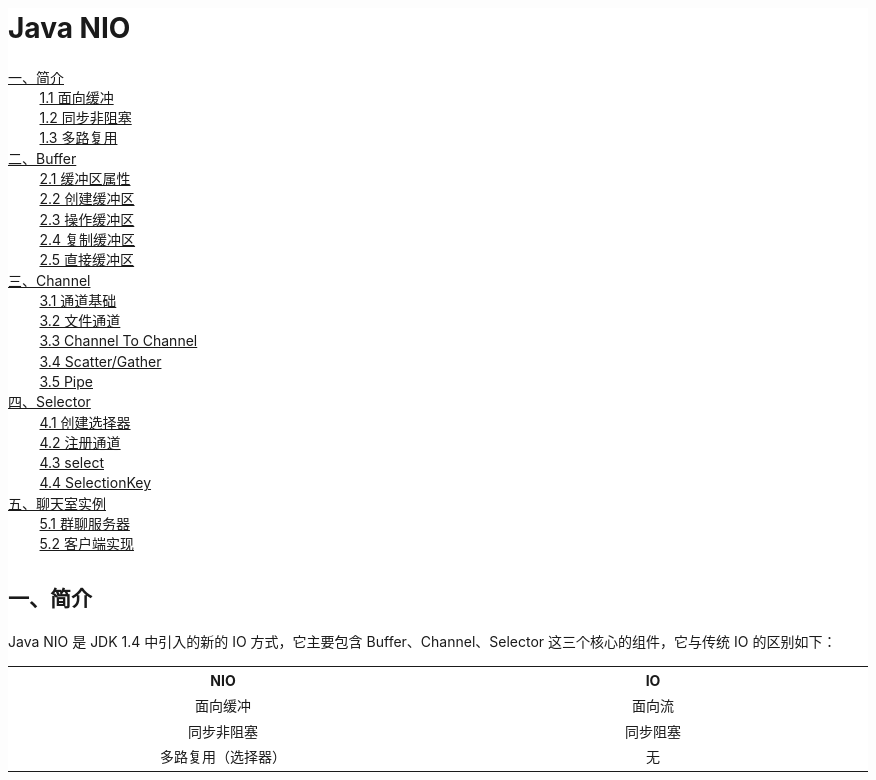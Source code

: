 # Java NIO

<nav>
<a href="#一简介">一、简介</a><br/>
&nbsp;&nbsp;&nbsp;&nbsp;&nbsp;&nbsp;&nbsp;&nbsp;<a href="#11-面向缓冲">1.1 面向缓冲</a><br/>
&nbsp;&nbsp;&nbsp;&nbsp;&nbsp;&nbsp;&nbsp;&nbsp;<a href="#12-同步非阻塞">1.2 同步非阻塞</a><br/>
&nbsp;&nbsp;&nbsp;&nbsp;&nbsp;&nbsp;&nbsp;&nbsp;<a href="#13-多路复用">1.3 多路复用</a><br/>
<a href="#二Buffer">二、Buffer</a><br/>
&nbsp;&nbsp;&nbsp;&nbsp;&nbsp;&nbsp;&nbsp;&nbsp;<a href="#21-缓冲区属性">2.1 缓冲区属性</a><br/>
&nbsp;&nbsp;&nbsp;&nbsp;&nbsp;&nbsp;&nbsp;&nbsp;<a href="#22-创建缓冲区">2.2 创建缓冲区</a><br/>
&nbsp;&nbsp;&nbsp;&nbsp;&nbsp;&nbsp;&nbsp;&nbsp;<a href="#23-操作缓冲区">2.3 操作缓冲区</a><br/>
&nbsp;&nbsp;&nbsp;&nbsp;&nbsp;&nbsp;&nbsp;&nbsp;<a href="#24-复制缓冲区">2.4 复制缓冲区</a><br/>
&nbsp;&nbsp;&nbsp;&nbsp;&nbsp;&nbsp;&nbsp;&nbsp;<a href="#25-直接缓冲区">2.5 直接缓冲区</a><br/>
<a href="#三Channel">三、Channel</a><br/>
&nbsp;&nbsp;&nbsp;&nbsp;&nbsp;&nbsp;&nbsp;&nbsp;<a href="#31-通道基础">3.1 通道基础</a><br/>
&nbsp;&nbsp;&nbsp;&nbsp;&nbsp;&nbsp;&nbsp;&nbsp;<a href="#32-文件通道">3.2 文件通道</a><br/>
&nbsp;&nbsp;&nbsp;&nbsp;&nbsp;&nbsp;&nbsp;&nbsp;<a href="#33-Channel-To-Channel">3.3 Channel To Channel</a><br/>
&nbsp;&nbsp;&nbsp;&nbsp;&nbsp;&nbsp;&nbsp;&nbsp;<a href="#34-ScatterGather">3.4 Scatter/Gather</a><br/>
&nbsp;&nbsp;&nbsp;&nbsp;&nbsp;&nbsp;&nbsp;&nbsp;<a href="#35-Pipe">3.5 Pipe</a><br/>
<a href="#四Selector">四、Selector</a><br/>
&nbsp;&nbsp;&nbsp;&nbsp;&nbsp;&nbsp;&nbsp;&nbsp;<a href="#41-创建选择器">4.1 创建选择器</a><br/>
&nbsp;&nbsp;&nbsp;&nbsp;&nbsp;&nbsp;&nbsp;&nbsp;<a href="#42-注册通道">4.2 注册通道</a><br/>
&nbsp;&nbsp;&nbsp;&nbsp;&nbsp;&nbsp;&nbsp;&nbsp;<a href="#43-select">4.3 select</a><br/>
&nbsp;&nbsp;&nbsp;&nbsp;&nbsp;&nbsp;&nbsp;&nbsp;<a href="#44-SelectionKey">4.4 SelectionKey</a><br/>
<a href="#五聊天室实例">五、聊天室实例</a><br/>
&nbsp;&nbsp;&nbsp;&nbsp;&nbsp;&nbsp;&nbsp;&nbsp;<a href="#51-群聊服务器">5.1 群聊服务器</a><br/>
&nbsp;&nbsp;&nbsp;&nbsp;&nbsp;&nbsp;&nbsp;&nbsp;<a href="#52-客户端实现">5.2 客户端实现</a><br/>
</nav>

## 一、简介

Java NIO 是 JDK 1.4 中引入的新的 IO 方式，它主要包含 Buffer、Channel、Selector 这三个核心的组件，它与传统 IO 的区别如下：

 <table>
  <tr>
    <th width='430px'>NIO</th>
    <th width='430px'>IO</th>
  </tr>
  <tr>
    <td align="center">面向缓冲</td>
    <td align="center">面向流</td>
  </tr>
  <tr>
    <td align="center">同步非阻塞</td>
    <td align="center">同步阻塞</td>
  </tr>
  <tr>
    <td align="center">多路复用（选择器）</td>
    <td align="center">无</td>
  </tr>
</table>
